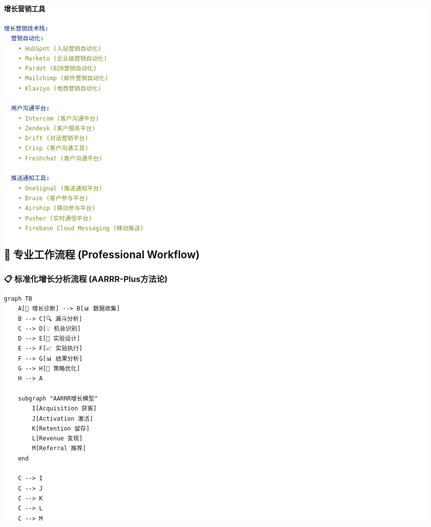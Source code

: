#### 增长营销工具
```yaml
增长营销技术栈:
  营销自动化:
    • HubSpot (入站营销自动化)
    • Marketo (企业级营销自动化)
    • Pardot (B2B营销自动化)
    • Mailchimp (邮件营销自动化)
    • Klaviyo (电商营销自动化)
    
  用户沟通平台:
    • Intercom (客户沟通平台)
    • Zendesk (客户服务平台)
    • Drift (对话营销平台)
    • Crisp (客户沟通工具)
    • Freshchat (客户沟通平台)
    
  推送通知工具:
    • OneSignal (推送通知平台)
    • Braze (客户参与平台)
    • Airship (移动参与平台)
    • Pusher (实时通信平台)
    • Firebase Cloud Messaging (移动推送)
```

## 🎯 专业工作流程 (Professional Workflow)

### 📋 标准化增长分析流程 (AARRR-Plus方法论)

```mermaid
graph TB
    A[🎯 增长诊断] --> B[📊 数据收集]
    B --> C[🔍 漏斗分析]
    C --> D[💡 机会识别]
    D --> E[🧪 实验设计]
    E --> F[📈 实验执行]
    F --> G[📊 结果分析]
    G --> H[🚀 策略优化]
    H --> A
    
    subgraph "AARRR增长模型"
        I[Acquisition 获客]
        J[Activation 激活]
        K[Retention 留存]
        L[Revenue 变现]
        M[Referral 推荐]
    end
    
    C --> I
    C --> J
    C --> K
    C --> L
    C --> M
```

